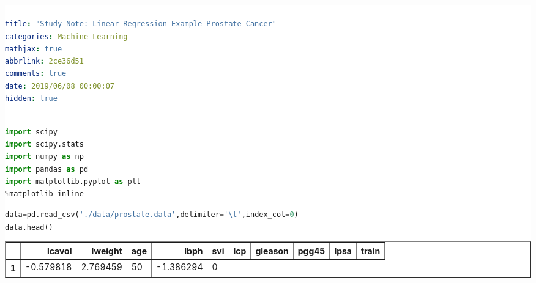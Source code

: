 ```yaml
---
title: "Study Note: Linear Regression Example Prostate Cancer"
categories: Machine Learning
mathjax: true
abbrlink: 2ce36d51
comments: true
date: 2019/06/08 00:00:07
hidden: true
---
```


```python
import scipy
import scipy.stats
import numpy as np
import pandas as pd
import matplotlib.pyplot as plt
%matplotlib inline
```


```python
data=pd.read_csv('./data/prostate.data',delimiter='\t',index_col=0)
data.head()
```




<div>
<style>
    .dataframe thead tr:only-child th {
        text-align: right;
    }

    .dataframe thead th {
        text-align: left;
    }
    
    .dataframe tbody tr th {
        vertical-align: top;
    }
</style>
<table border="1" class="dataframe">
  <thead>
    <tr style="text-align: right;">
      <th></th>
      <th>lcavol</th>
      <th>lweight</th>
      <th>age</th>
      <th>lbph</th>
      <th>svi</th>
      <th>lcp</th>
      <th>gleason</th>
      <th>pgg45</th>
      <th>lpsa</th>
      <th>train</th>
    </tr>
  </thead>
  <tbody>
    <tr>
      <th>1</th>
      <td>-0.579818</td>
      <td>2.769459</td>
      <td>50</td>
      <td>-1.386294</td>
      <td>0</td>